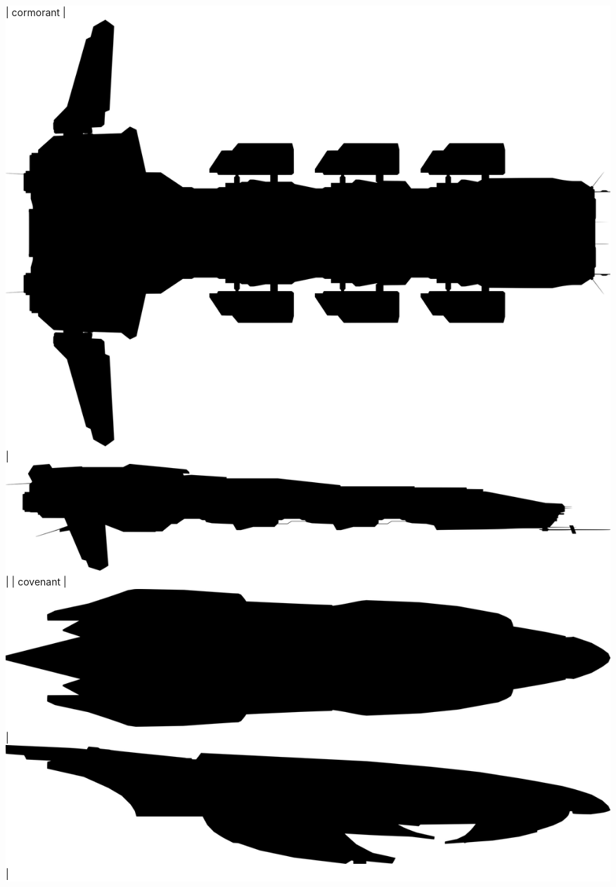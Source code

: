 | cormorant | ![](cormorant_top.svg) | ![](cormorant_profile.svg) |
| covenant | ![](covenant_top.svg) | ![](covenant_profile.svg) |